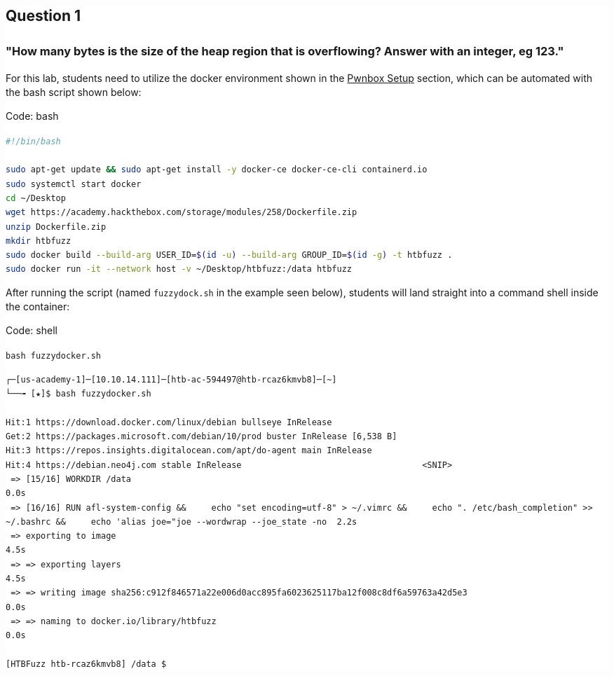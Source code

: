 ## Question 1

### "How many bytes is the size of the heap region that is overflowing? Answer with an integer, eg 123."

For this lab, students need to utilize the docker environment shown in the [Pwnbox Setup](https://academy.hackthebox.com/module/258/section/2908) section, which can be automated with the bash script shown below:

Code: bash

```bash
#!/bin/bash

sudo apt-get update && sudo apt-get install -y docker-ce docker-ce-cli containerd.io
sudo systemctl start docker
cd ~/Desktop
wget https://academy.hackthebox.com/storage/modules/258/Dockerfile.zip
unzip Dockerfile.zip
mkdir htbfuzz
sudo docker build --build-arg USER_ID=$(id -u) --build-arg GROUP_ID=$(id -g) -t htbfuzz .
sudo docker run -it --network host -v ~/Desktop/htbfuzz:/data htbfuzz 
```

After running the script (named `fuzzydock.sh` in the example seen below), students will land straight into a command shell inside the container:

Code: shell

```shell
bash fuzzydocker.sh
```

```
┌─[us-academy-1]─[10.10.14.111]─[htb-ac-594497@htb-rcaz6kmvb8]─[~]
└──╼ [★]$ bash fuzzydocker.sh

Hit:1 https://download.docker.com/linux/debian bullseye InRelease
Get:2 https://packages.microsoft.com/debian/10/prod buster InRelease [6,538 B]
Hit:3 https://repos.insights.digitalocean.com/apt/do-agent main InRelease                   
Hit:4 https://debian.neo4j.com stable InRelease                                    <SNIP>
 => [15/16] WORKDIR /data                                                                                                                                                               0.0s 
 => [16/16] RUN afl-system-config &&     echo "set encoding=utf-8" > ~/.vimrc &&     echo ". /etc/bash_completion" >> ~/.bashrc &&     echo 'alias joe="joe --wordwrap --joe_state -no  2.2s 
 => exporting to image                                                                                                                                                                  4.5s 
 => => exporting layers                                                                                                                                                                 4.5s 
 => => writing image sha256:c912f846571a22e006d0acc895fa6023625117ba12f008c8df6a59763a42d5e3                                                                                            0.0s 
 => => naming to docker.io/library/htbfuzz                                                                                                                                              0.0s 
 
[HTBFuzz htb-rcaz6kmvb8] /data $ 
```
